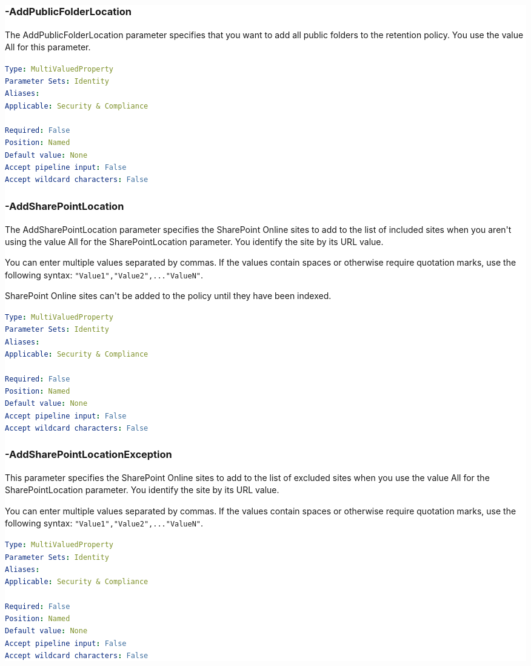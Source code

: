 ### -AddPublicFolderLocation
The AddPublicFolderLocation parameter specifies that you want to add all public folders to the retention policy. You use the value All for this parameter.

```yaml
Type: MultiValuedProperty
Parameter Sets: Identity
Aliases:
Applicable: Security & Compliance

Required: False
Position: Named
Default value: None
Accept pipeline input: False
Accept wildcard characters: False
```

### -AddSharePointLocation
The AddSharePointLocation parameter specifies the SharePoint Online sites to add to the list of included sites when you aren't using the value All for the SharePointLocation parameter. You identify the site by its URL value.

You can enter multiple values separated by commas. If the values contain spaces or otherwise require quotation marks, use the following syntax: `"Value1","Value2",..."ValueN"`.

SharePoint Online sites can't be added to the policy until they have been indexed.

```yaml
Type: MultiValuedProperty
Parameter Sets: Identity
Aliases:
Applicable: Security & Compliance

Required: False
Position: Named
Default value: None
Accept pipeline input: False
Accept wildcard characters: False
```

### -AddSharePointLocationException
This parameter specifies the SharePoint Online sites to add to the list of excluded sites when you use the value All for the SharePointLocation parameter. You identify the site by its URL value.

You can enter multiple values separated by commas. If the values contain spaces or otherwise require quotation marks, use the following syntax: `"Value1","Value2",..."ValueN"`.

```yaml
Type: MultiValuedProperty
Parameter Sets: Identity
Aliases:
Applicable: Security & Compliance

Required: False
Position: Named
Default value: None
Accept pipeline input: False
Accept wildcard characters: False
```
